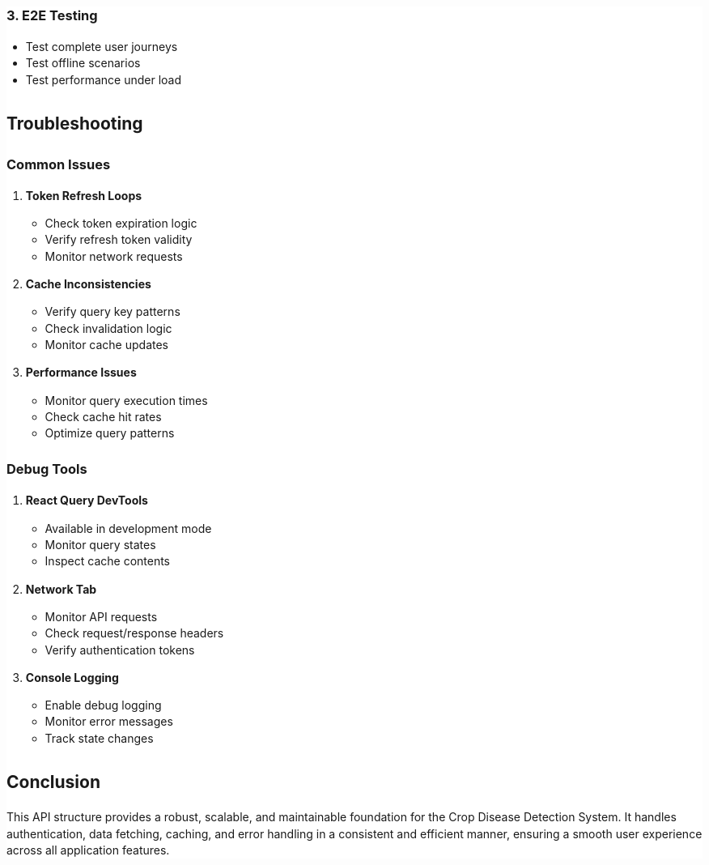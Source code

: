 ### 3. E2E Testing

- Test complete user journeys
- Test offline scenarios
- Test performance under load

## Troubleshooting

### Common Issues

1. **Token Refresh Loops**

   - Check token expiration logic
   - Verify refresh token validity
   - Monitor network requests

2. **Cache Inconsistencies**

   - Verify query key patterns
   - Check invalidation logic
   - Monitor cache updates

3. **Performance Issues**
   - Monitor query execution times
   - Check cache hit rates
   - Optimize query patterns

### Debug Tools

1. **React Query DevTools**

   - Available in development mode
   - Monitor query states
   - Inspect cache contents

2. **Network Tab**

   - Monitor API requests
   - Check request/response headers
   - Verify authentication tokens

3. **Console Logging**
   - Enable debug logging
   - Monitor error messages
   - Track state changes

## Conclusion

This API structure provides a robust, scalable, and maintainable foundation for the Crop Disease Detection System. It handles authentication, data fetching, caching, and error handling in a consistent and efficient manner, ensuring a smooth user experience across all application features.
